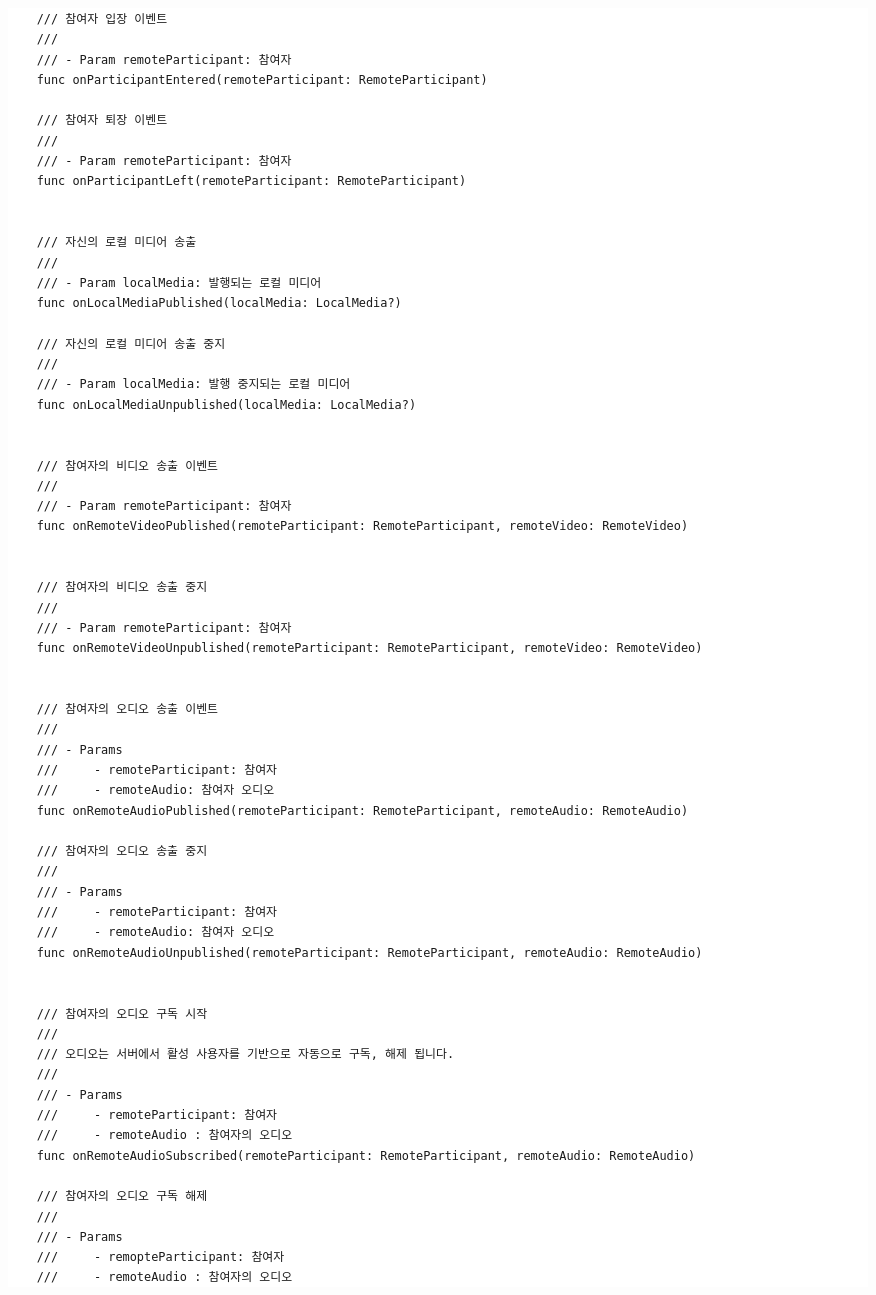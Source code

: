 ```
    /// 참여자 입장 이벤트
    ///
    /// - Param remoteParticipant: 참여자
    func onParticipantEntered(remoteParticipant: RemoteParticipant)
     
    /// 참여자 퇴장 이벤트
    ///
    /// - Param remoteParticipant: 참여자
    func onParticipantLeft(remoteParticipant: RemoteParticipant)
     
     
    /// 자신의 로컬 미디어 송출
    ///
    /// - Param localMedia: 발행되는 로컬 미디어
    func onLocalMediaPublished(localMedia: LocalMedia?)
     
    /// 자신의 로컬 미디어 송출 중지
    ///
    /// - Param localMedia: 발행 중지되는 로컬 미디어
    func onLocalMediaUnpublished(localMedia: LocalMedia?)
     
     
    /// 참여자의 비디오 송출 이벤트
    ///
    /// - Param remoteParticipant: 참여자
    func onRemoteVideoPublished(remoteParticipant: RemoteParticipant, remoteVideo: RemoteVideo)
     
     
    /// 참여자의 비디오 송출 중지
    ///
    /// - Param remoteParticipant: 참여자
    func onRemoteVideoUnpublished(remoteParticipant: RemoteParticipant, remoteVideo: RemoteVideo)
     
     
    /// 참여자의 오디오 송출 이벤트
    ///
    /// - Params
    ///     - remoteParticipant: 참여자
    ///     - remoteAudio: 참여자 오디오
    func onRemoteAudioPublished(remoteParticipant: RemoteParticipant, remoteAudio: RemoteAudio)
     
    /// 참여자의 오디오 송출 중지
    ///
    /// - Params
    ///     - remoteParticipant: 참여자
    ///     - remoteAudio: 참여자 오디오
    func onRemoteAudioUnpublished(remoteParticipant: RemoteParticipant, remoteAudio: RemoteAudio)
     
     
    /// 참여자의 오디오 구독 시작
    ///
    /// 오디오는 서버에서 활성 사용자를 기반으로 자동으로 구독, 해제 됩니다.
    ///
    /// - Params
    ///     - remoteParticipant: 참여자
    ///     - remoteAudio : 참여자의 오디오
    func onRemoteAudioSubscribed(remoteParticipant: RemoteParticipant, remoteAudio: RemoteAudio)
     
    /// 참여자의 오디오 구독 해제
    ///
    /// - Params
    ///     - remopteParticipant: 참여자
    ///     - remoteAudio : 참여자의 오디오
```